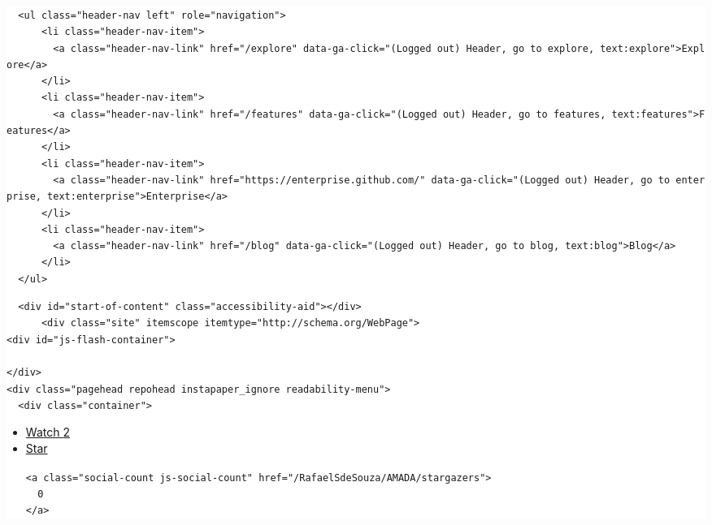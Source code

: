       <ul class="header-nav left" role="navigation">
          <li class="header-nav-item">
            <a class="header-nav-link" href="/explore" data-ga-click="(Logged out) Header, go to explore, text:explore">Explore</a>
          </li>
          <li class="header-nav-item">
            <a class="header-nav-link" href="/features" data-ga-click="(Logged out) Header, go to features, text:features">Features</a>
          </li>
          <li class="header-nav-item">
            <a class="header-nav-link" href="https://enterprise.github.com/" data-ga-click="(Logged out) Header, go to enterprise, text:enterprise">Enterprise</a>
          </li>
          <li class="header-nav-item">
            <a class="header-nav-link" href="/blog" data-ga-click="(Logged out) Header, go to blog, text:blog">Blog</a>
          </li>
      </ul>

  </div>
</div>



      <div id="start-of-content" class="accessibility-aid"></div>
          <div class="site" itemscope itemtype="http://schema.org/WebPage">
    <div id="js-flash-container">
      
    </div>
    <div class="pagehead repohead instapaper_ignore readability-menu">
      <div class="container">
        
<ul class="pagehead-actions">

  <li>
      <a href="/login?return_to=%2FRafaelSdeSouza%2FAMADA"
    class="btn btn-sm btn-with-count tooltipped tooltipped-n"
    aria-label="You must be signed in to watch a repository" rel="nofollow">
    <span class="octicon octicon-eye"></span>
    Watch
  </a>
  <a class="social-count" href="/RafaelSdeSouza/AMADA/watchers">
    2
  </a>

  </li>

  <li>
      <a href="/login?return_to=%2FRafaelSdeSouza%2FAMADA"
    class="btn btn-sm btn-with-count tooltipped tooltipped-n"
    aria-label="You must be signed in to star a repository" rel="nofollow">
    <span class="octicon octicon-star"></span>
    Star
  </a>

    <a class="social-count js-social-count" href="/RafaelSdeSouza/AMADA/stargazers">
      0
    </a>
